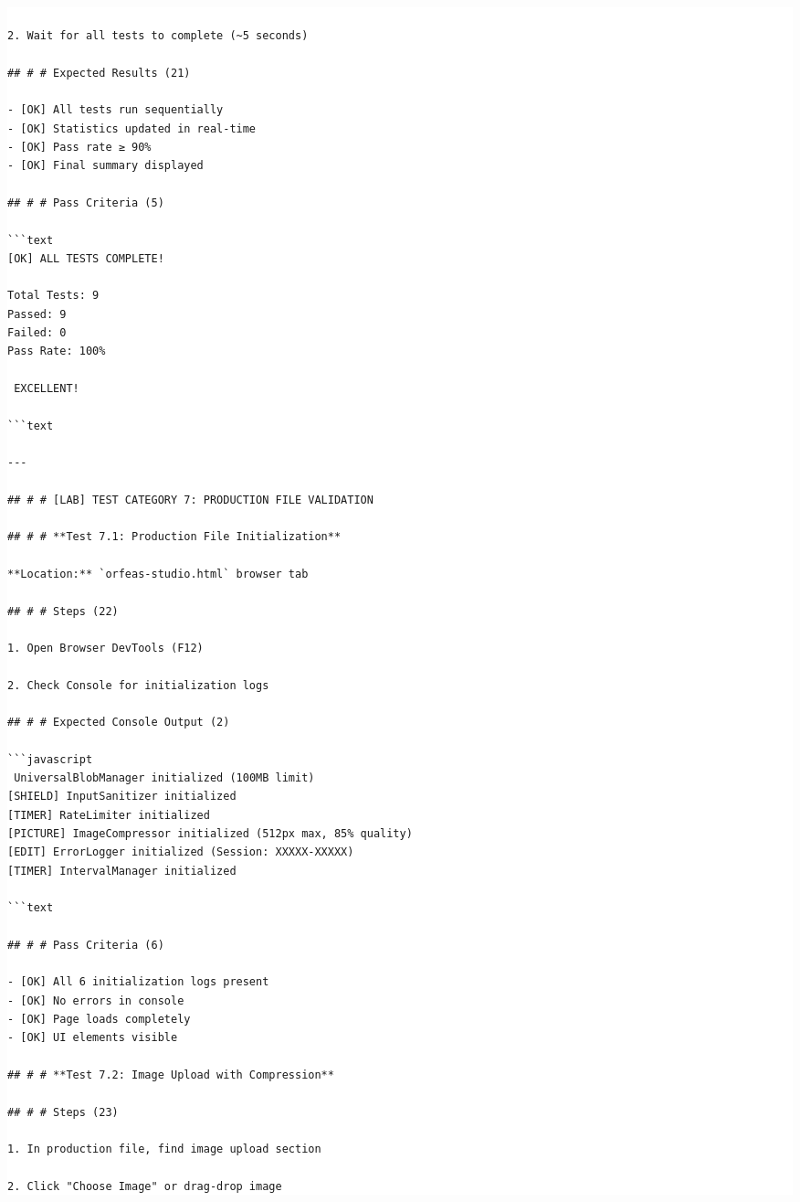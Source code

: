 ```text

2. Wait for all tests to complete (~5 seconds)

## # # Expected Results (21)

- [OK] All tests run sequentially
- [OK] Statistics updated in real-time
- [OK] Pass rate ≥ 90%
- [OK] Final summary displayed

## # # Pass Criteria (5)

```text
[OK] ALL TESTS COMPLETE!

Total Tests: 9
Passed: 9
Failed: 0
Pass Rate: 100%

 EXCELLENT!

```text

---

## # # [LAB] TEST CATEGORY 7: PRODUCTION FILE VALIDATION

## # # **Test 7.1: Production File Initialization**

**Location:** `orfeas-studio.html` browser tab

## # # Steps (22)

1. Open Browser DevTools (F12)

2. Check Console for initialization logs

## # # Expected Console Output (2)

```javascript
 UniversalBlobManager initialized (100MB limit)
[SHIELD] InputSanitizer initialized
[TIMER] RateLimiter initialized
[PICTURE] ImageCompressor initialized (512px max, 85% quality)
[EDIT] ErrorLogger initialized (Session: XXXXX-XXXXX)
[TIMER] IntervalManager initialized

```text

## # # Pass Criteria (6)

- [OK] All 6 initialization logs present
- [OK] No errors in console
- [OK] Page loads completely
- [OK] UI elements visible

## # # **Test 7.2: Image Upload with Compression**

## # # Steps (23)

1. In production file, find image upload section

2. Click "Choose Image" or drag-drop image
```